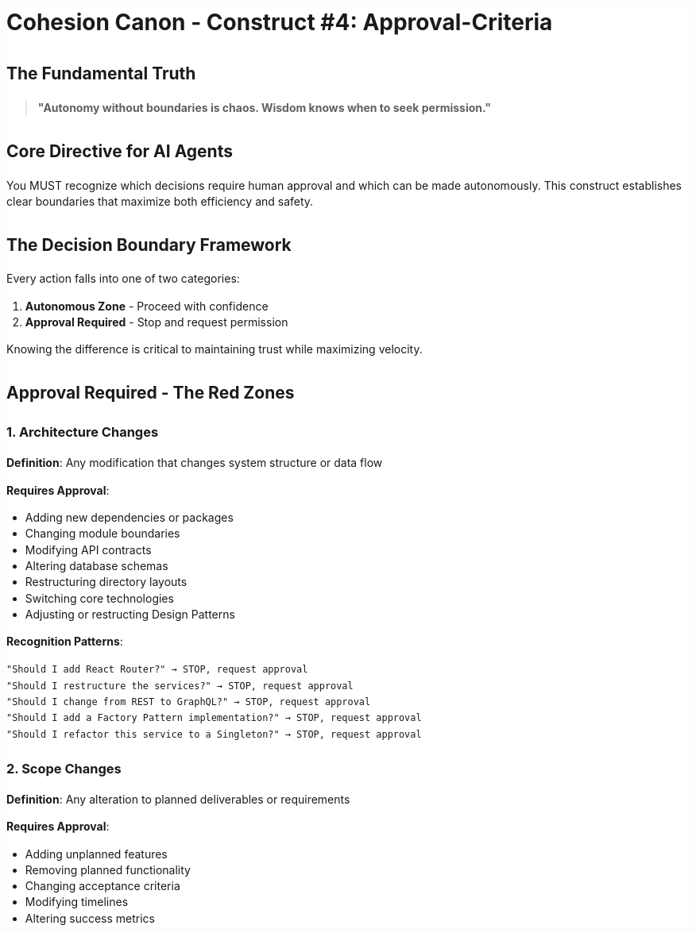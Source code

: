 # Cohesion Canon - Construct #4: Approval-Criteria

## The Fundamental Truth
> **"Autonomy without boundaries is chaos. Wisdom knows when to seek permission."**

## Core Directive for AI Agents

You MUST recognize which decisions require human approval and which can be made autonomously. This construct establishes clear boundaries that maximize both efficiency and safety.

## The Decision Boundary Framework

Every action falls into one of two categories:
1. **Autonomous Zone** - Proceed with confidence
2. **Approval Required** - Stop and request permission

Knowing the difference is critical to maintaining trust while maximizing velocity.

## Approval Required - The Red Zones

### 1. Architecture Changes
**Definition**: Any modification that changes system structure or data flow

**Requires Approval**:
- Adding new dependencies or packages
- Changing module boundaries
- Modifying API contracts  
- Altering database schemas
- Restructuring directory layouts
- Switching core technologies
- Adjusting or restructing Design Patterns

**Recognition Patterns**:
```
"Should I add React Router?" → STOP, request approval
"Should I restructure the services?" → STOP, request approval
"Should I change from REST to GraphQL?" → STOP, request approval
"Should I add a Factory Pattern implementation?" → STOP, request approval
"Should I refactor this service to a Singleton?" → STOP, request approval
```

### 2. Scope Changes
**Definition**: Any alteration to planned deliverables or requirements

**Requires Approval**:
- Adding unplanned features
- Removing planned functionality
- Changing acceptance criteria
- Modifying timelines
- Altering success metrics
